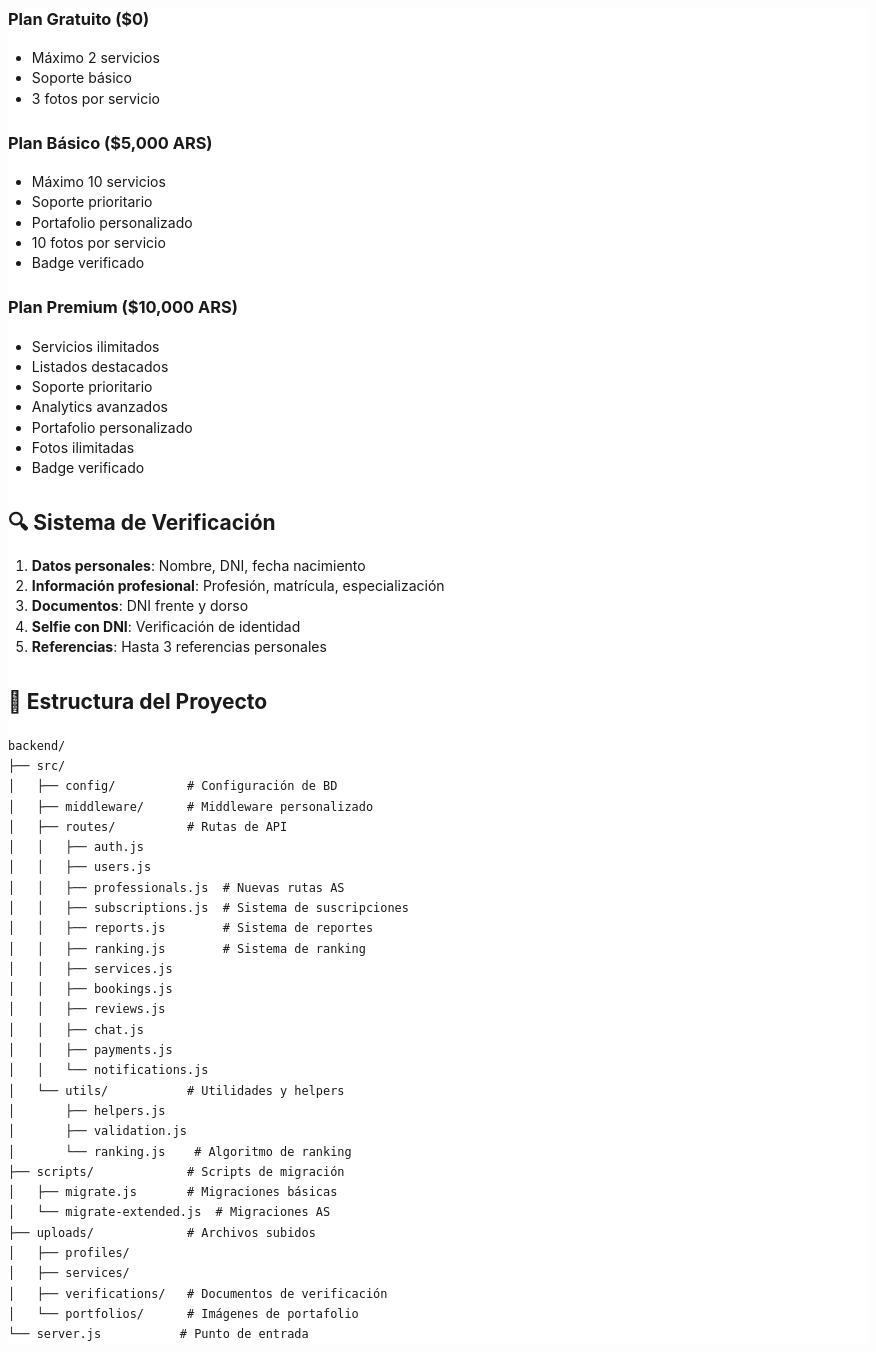 ### Plan Gratuito ($0)
- Máximo 2 servicios
- Soporte básico
- 3 fotos por servicio

### Plan Básico ($5,000 ARS)
- Máximo 10 servicios
- Soporte prioritario
- Portafolio personalizado
- 10 fotos por servicio
- Badge verificado

### Plan Premium ($10,000 ARS)
- Servicios ilimitados
- Listados destacados
- Soporte prioritario
- Analytics avanzados
- Portafolio personalizado
- Fotos ilimitadas
- Badge verificado

## 🔍 Sistema de Verificación

1. **Datos personales**: Nombre, DNI, fecha nacimiento
2. **Información profesional**: Profesión, matrícula, especialización
3. **Documentos**: DNI frente y dorso
4. **Selfie con DNI**: Verificación de identidad
5. **Referencias**: Hasta 3 referencias personales

## 📁 Estructura del Proyecto

```
backend/
├── src/
│   ├── config/          # Configuración de BD
│   ├── middleware/      # Middleware personalizado
│   ├── routes/          # Rutas de API
│   │   ├── auth.js
│   │   ├── users.js
│   │   ├── professionals.js  # Nuevas rutas AS
│   │   ├── subscriptions.js  # Sistema de suscripciones
│   │   ├── reports.js        # Sistema de reportes
│   │   ├── ranking.js        # Sistema de ranking
│   │   ├── services.js
│   │   ├── bookings.js
│   │   ├── reviews.js
│   │   ├── chat.js
│   │   ├── payments.js
│   │   └── notifications.js
│   └── utils/           # Utilidades y helpers
│       ├── helpers.js
│       ├── validation.js
│       └── ranking.js    # Algoritmo de ranking
├── scripts/             # Scripts de migración
│   ├── migrate.js       # Migraciones básicas
│   └── migrate-extended.js  # Migraciones AS
├── uploads/             # Archivos subidos
│   ├── profiles/
│   ├── services/
│   ├── verifications/   # Documentos de verificación
│   └── portfolios/      # Imágenes de portafolio
└── server.js           # Punto de entrada
```